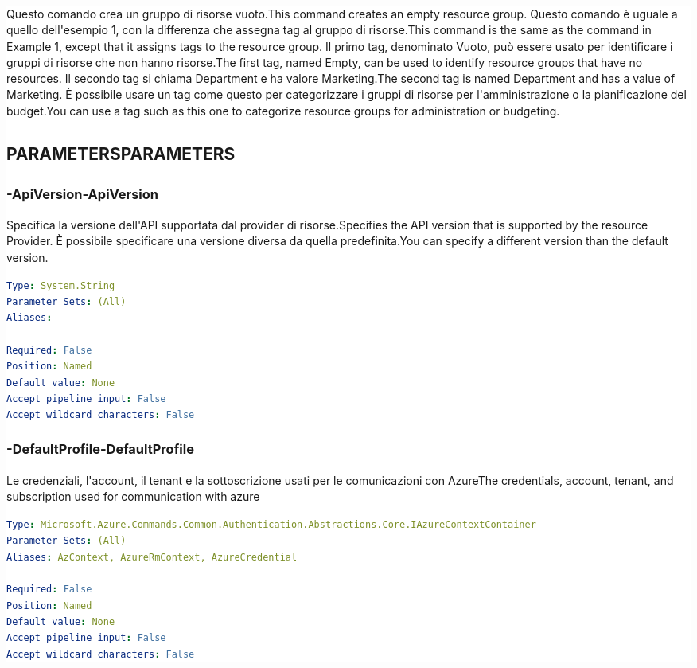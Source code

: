 <span data-ttu-id="73f72-119">Questo comando crea un gruppo di risorse vuoto.</span><span class="sxs-lookup"><span data-stu-id="73f72-119">This command creates an empty resource group.</span></span> <span data-ttu-id="73f72-120">Questo comando è uguale a quello dell'esempio 1, con la differenza che assegna tag al gruppo di risorse.</span><span class="sxs-lookup"><span data-stu-id="73f72-120">This command is the same as the command in Example 1, except that it assigns tags to the resource group.</span></span> <span data-ttu-id="73f72-121">Il primo tag, denominato Vuoto, può essere usato per identificare i gruppi di risorse che non hanno risorse.</span><span class="sxs-lookup"><span data-stu-id="73f72-121">The first tag, named Empty, can be used to identify resource groups that have no resources.</span></span> <span data-ttu-id="73f72-122">Il secondo tag si chiama Department e ha valore Marketing.</span><span class="sxs-lookup"><span data-stu-id="73f72-122">The second tag is named Department and has a value of Marketing.</span></span> <span data-ttu-id="73f72-123">È possibile usare un tag come questo per categorizzare i gruppi di risorse per l'amministrazione o la pianificazione del budget.</span><span class="sxs-lookup"><span data-stu-id="73f72-123">You can use a tag such as this one to categorize resource groups for administration or budgeting.</span></span>

## <span data-ttu-id="73f72-124">PARAMETERS</span><span class="sxs-lookup"><span data-stu-id="73f72-124">PARAMETERS</span></span>

### <span data-ttu-id="73f72-125">-ApiVersion</span><span class="sxs-lookup"><span data-stu-id="73f72-125">-ApiVersion</span></span>
<span data-ttu-id="73f72-126">Specifica la versione dell'API supportata dal provider di risorse.</span><span class="sxs-lookup"><span data-stu-id="73f72-126">Specifies the API version that is supported by the resource Provider.</span></span>
<span data-ttu-id="73f72-127">È possibile specificare una versione diversa da quella predefinita.</span><span class="sxs-lookup"><span data-stu-id="73f72-127">You can specify a different version than the default version.</span></span>

```yaml
Type: System.String
Parameter Sets: (All)
Aliases:

Required: False
Position: Named
Default value: None
Accept pipeline input: False
Accept wildcard characters: False
```

### <span data-ttu-id="73f72-128">-DefaultProfile</span><span class="sxs-lookup"><span data-stu-id="73f72-128">-DefaultProfile</span></span>
<span data-ttu-id="73f72-129">Le credenziali, l'account, il tenant e la sottoscrizione usati per le comunicazioni con Azure</span><span class="sxs-lookup"><span data-stu-id="73f72-129">The credentials, account, tenant, and subscription used for communication with azure</span></span>

```yaml
Type: Microsoft.Azure.Commands.Common.Authentication.Abstractions.Core.IAzureContextContainer
Parameter Sets: (All)
Aliases: AzContext, AzureRmContext, AzureCredential

Required: False
Position: Named
Default value: None
Accept pipeline input: False
Accept wildcard characters: False
```
